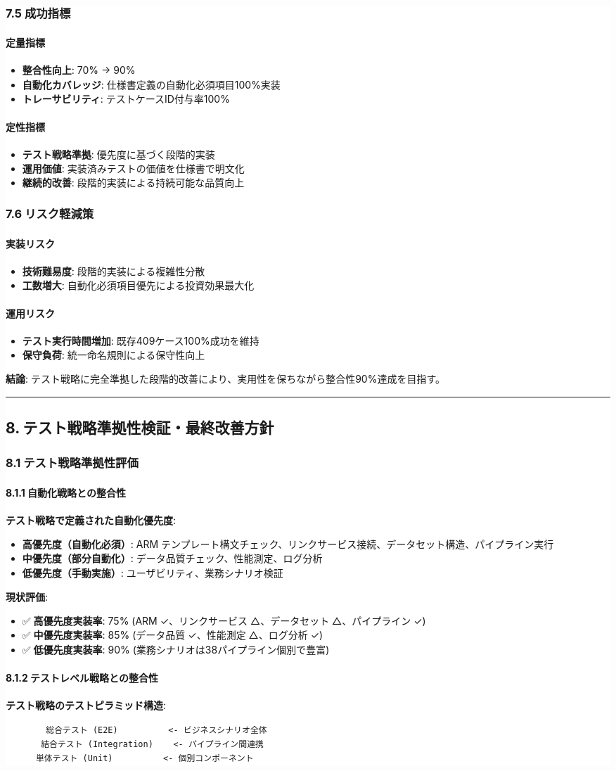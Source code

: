 ### 7.5 成功指標

#### 定量指標

- **整合性向上**: 70% → 90%
- **自動化カバレッジ**: 仕様書定義の自動化必須項目100%実装
- **トレーサビリティ**: テストケースID付与率100%

#### 定性指標  

- **テスト戦略準拠**: 優先度に基づく段階的実装
- **運用価値**: 実装済みテストの価値を仕様書で明文化
- **継続的改善**: 段階的実装による持続可能な品質向上

### 7.6 リスク軽減策

#### 実装リスク

- **技術難易度**: 段階的実装による複雑性分散
- **工数増大**: 自動化必須項目優先による投資効果最大化

#### 運用リスク  

- **テスト実行時間増加**: 既存409ケース100%成功を維持
- **保守負荷**: 統一命名規則による保守性向上

**結論**: テスト戦略に完全準拠した段階的改善により、実用性を保ちながら整合性90%達成を目指す。

---

## 8. テスト戦略準拠性検証・最終改善方針

### 8.1 テスト戦略準拠性評価

#### 8.1.1 自動化戦略との整合性

**テスト戦略で定義された自動化優先度**:

- **高優先度（自動化必須）**: ARM テンプレート構文チェック、リンクサービス接続、データセット構造、パイプライン実行
- **中優先度（部分自動化）**: データ品質チェック、性能測定、ログ分析
- **低優先度（手動実施）**: ユーザビリティ、業務シナリオ検証

**現状評価**:

- ✅ **高優先度実装率**: 75% (ARM ✓、リンクサービス △、データセット △、パイプライン ✓)
- ✅ **中優先度実装率**: 85% (データ品質 ✓、性能測定 △、ログ分析 ✓)
- ✅ **低優先度実装率**: 90% (業務シナリオは38パイプライン個別で豊富)

#### 8.1.2 テストレベル戦略との整合性

**テスト戦略のテストピラミッド構造**:

```
        総合テスト (E2E)          <- ビジネスシナリオ全体
       結合テスト (Integration)    <- パイプライン間連携
      単体テスト (Unit)          <- 個別コンポーネント
```
